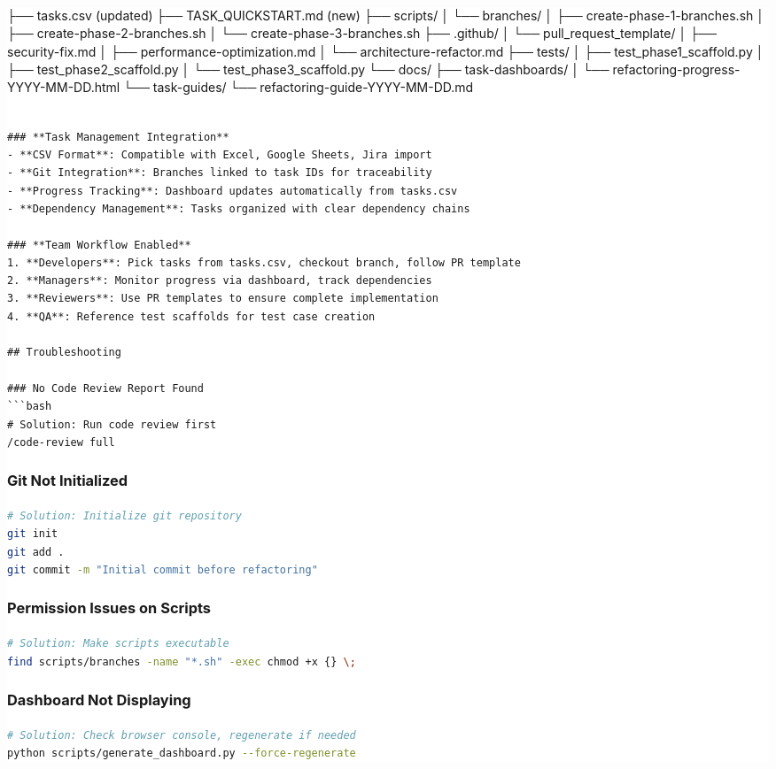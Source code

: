 ├── tasks.csv (updated)
├── TASK_QUICKSTART.md (new)
├── scripts/
│   └── branches/
│       ├── create-phase-1-branches.sh
│       ├── create-phase-2-branches.sh
│       └── create-phase-3-branches.sh
├── .github/
│   └── pull_request_template/
│       ├── security-fix.md
│       ├── performance-optimization.md
│       └── architecture-refactor.md
├── tests/
│   ├── test_phase1_scaffold.py
│   ├── test_phase2_scaffold.py
│   └── test_phase3_scaffold.py
└── docs/
    ├── task-dashboards/
    │   └── refactoring-progress-YYYY-MM-DD.html
    └── task-guides/
        └── refactoring-guide-YYYY-MM-DD.md
```

### **Task Management Integration**
- **CSV Format**: Compatible with Excel, Google Sheets, Jira import
- **Git Integration**: Branches linked to task IDs for traceability
- **Progress Tracking**: Dashboard updates automatically from tasks.csv
- **Dependency Management**: Tasks organized with clear dependency chains

### **Team Workflow Enabled**
1. **Developers**: Pick tasks from tasks.csv, checkout branch, follow PR template
2. **Managers**: Monitor progress via dashboard, track dependencies
3. **Reviewers**: Use PR templates to ensure complete implementation
4. **QA**: Reference test scaffolds for test case creation

## Troubleshooting

### No Code Review Report Found
```bash
# Solution: Run code review first
/code-review full
```

### Git Not Initialized
```bash
# Solution: Initialize git repository
git init
git add .
git commit -m "Initial commit before refactoring"
```

### Permission Issues on Scripts
```bash
# Solution: Make scripts executable
find scripts/branches -name "*.sh" -exec chmod +x {} \;
```

### Dashboard Not Displaying
```bash
# Solution: Check browser console, regenerate if needed
python scripts/generate_dashboard.py --force-regenerate
```
